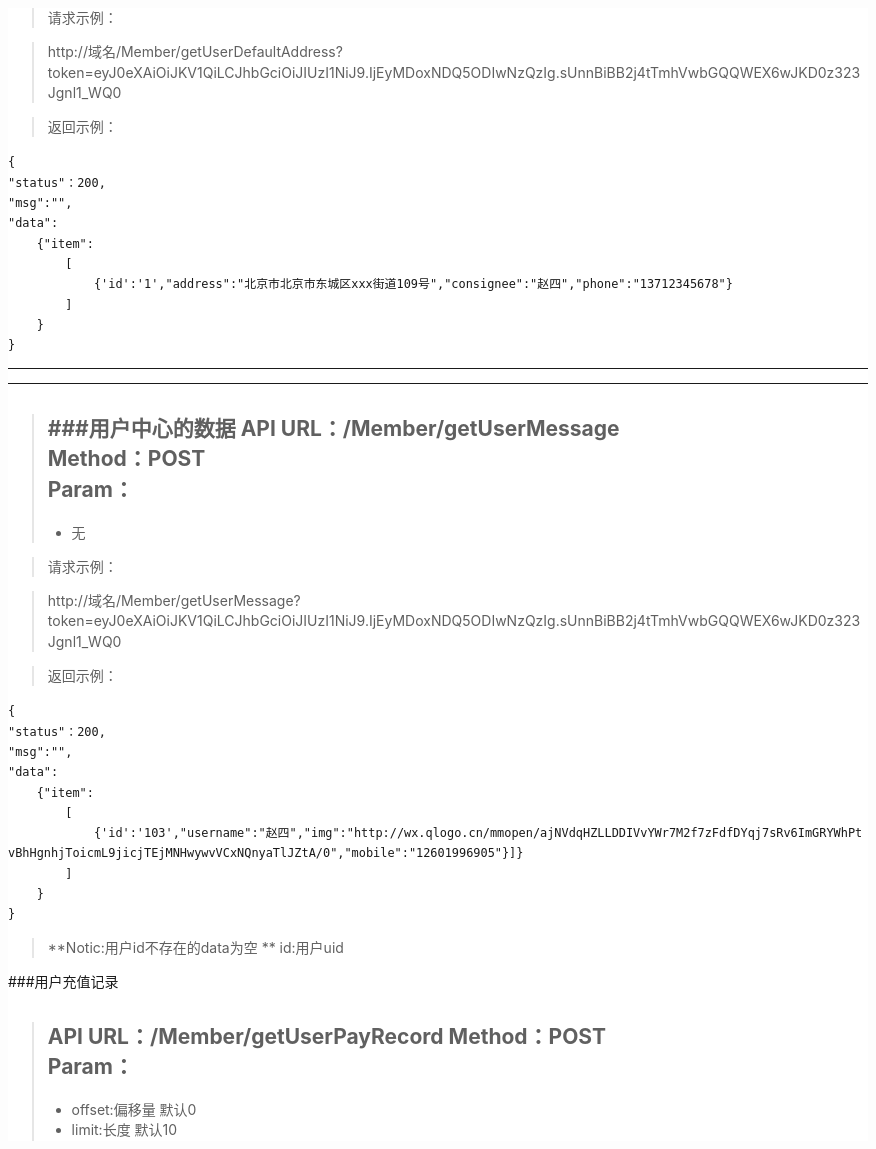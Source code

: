 
>请求示例：

>http://域名/Member/getUserDefaultAddress?token=eyJ0eXAiOiJKV1QiLCJhbGciOiJIUzI1NiJ9.IjEyMDoxNDQ5ODIwNzQzIg.sUnnBiBB2j4tTmhVwbGQQWEX6wJKD0z323Jgnl1_WQ0

>返回示例：  
  
    {  
    "status"：200,  
    "msg":"",  
    "data":
	    {"item":
		    [
				{'id':'1',"address":"北京市北京市东城区xxx街道109号","consignee":"赵四","phone":"13712345678"}
	    	]
		}
    } 



----------


----------
>###用户中心的数据
>API URL：/Member/getUserMessage  
>Method：POST  
>Param：  
>-
>- 无


>请求示例：

>http://域名/Member/getUserMessage?token=eyJ0eXAiOiJKV1QiLCJhbGciOiJIUzI1NiJ9.IjEyMDoxNDQ5ODIwNzQzIg.sUnnBiBB2j4tTmhVwbGQQWEX6wJKD0z323Jgnl1_WQ0

>返回示例：   

    {  
    "status"：200,  
    "msg":"",  
    "data":
	    {"item":
		    [
				{'id':'103',"username":"赵四","img":"http://wx.qlogo.cn/mmopen/ajNVdqHZLLDDIVvYWr7M2f7zFdfDYqj7sRv6ImGRYWhPtvBhHgnhjToicmL9jicjTEjMNHwywvVCxNQnyaTlJZtA/0","mobile":"12601996905"}]}
	    	]
		}
    } 


>**Notic:用户id不存在的data为空 ** id:用户uid

###用户充值记录


>API URL：/Member/getUserPayRecord
>Method：POST  
>Param：  
>-
>- offset:偏移量 默认0
>- limit:长度 默认10
